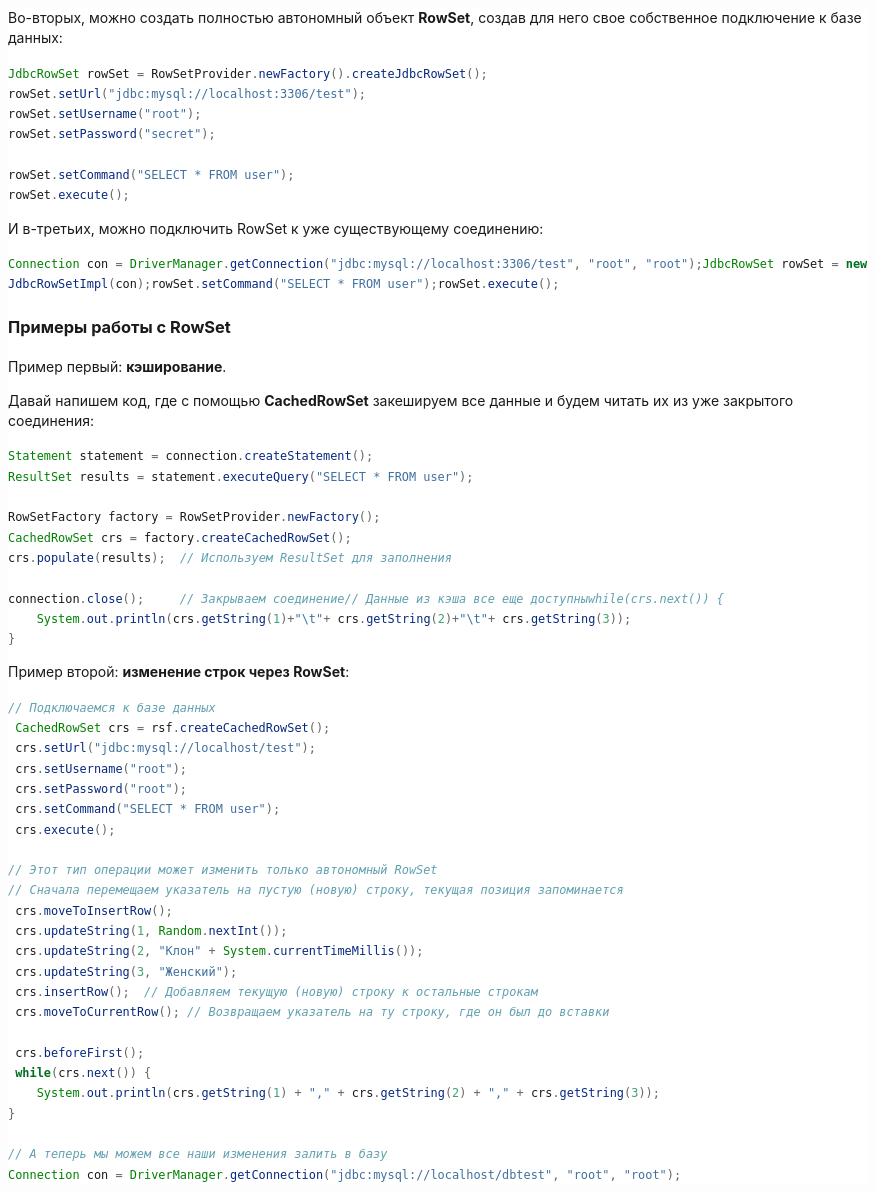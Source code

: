 Во-вторых, можно создать полностью автономный объект **RowSet**, создав для него свое собственное подключение к базе данных:

```Java
JdbcRowSet rowSet = RowSetProvider.newFactory().createJdbcRowSet();
rowSet.setUrl("jdbc:mysql://localhost:3306/test");
rowSet.setUsername("root");
rowSet.setPassword("secret");

rowSet.setCommand("SELECT * FROM user");
rowSet.execute();
```

И в-третьих, можно подключить RowSet к уже существующему соединению:

```Java
Connection con = DriverManager.getConnection("jdbc:mysql://localhost:3306/test", "root", "root");JdbcRowSet rowSet = new JdbcRowSetImpl(con);rowSet.setCommand("SELECT * FROM user");rowSet.execute();
```

### Примеры работы с RowSet

Пример первый: **кэширование**.

Давай напишем код, где с помощью **CachedRowSet** закешируем все данные и будем читать их из уже закрытого соединения:

```Java
Statement statement = connection.createStatement();
ResultSet results = statement.executeQuery("SELECT * FROM user");

RowSetFactory factory = RowSetProvider.newFactory();
CachedRowSet crs = factory.createCachedRowSet();
crs.populate(results);	// Используем ResultSet для заполнения

connection.close();		// Закрываем соединение// Данные из кэша все еще доступныwhile(crs.next()) {
  	System.out.println(crs.getString(1)+"\t"+ crs.getString(2)+"\t"+ crs.getString(3));
}
```

Пример второй: **изменение строк через RowSet**:

```Java
// Подключаемся к базе данных
 CachedRowSet crs = rsf.createCachedRowSet();
 crs.setUrl("jdbc:mysql://localhost/test");
 crs.setUsername("root");
 crs.setPassword("root");
 crs.setCommand("SELECT * FROM user");
 crs.execute();

// Этот тип операции может изменить только автономный RowSet
// Сначала перемещаем указатель на пустую (новую) строку, текущая позиция запоминается
 crs.moveToInsertRow();
 crs.updateString(1, Random.nextInt());
 crs.updateString(2, "Клон" + System.currentTimeMillis());
 crs.updateString(3, "Женский");
 crs.insertRow();  // Добавляем текущую (новую) строку к остальные строкам
 crs.moveToCurrentRow(); // Возвращаем указатель на ту строку, где он был до вставки

 crs.beforeFirst();
 while(crs.next()) {
 	System.out.println(crs.getString(1) + "," + crs.getString(2) + "," + crs.getString(3));
}

// А теперь мы можем все наши изменения залить в базу
Connection con = DriverManager.getConnection("jdbc:mysql://localhost/dbtest", "root", "root");
```